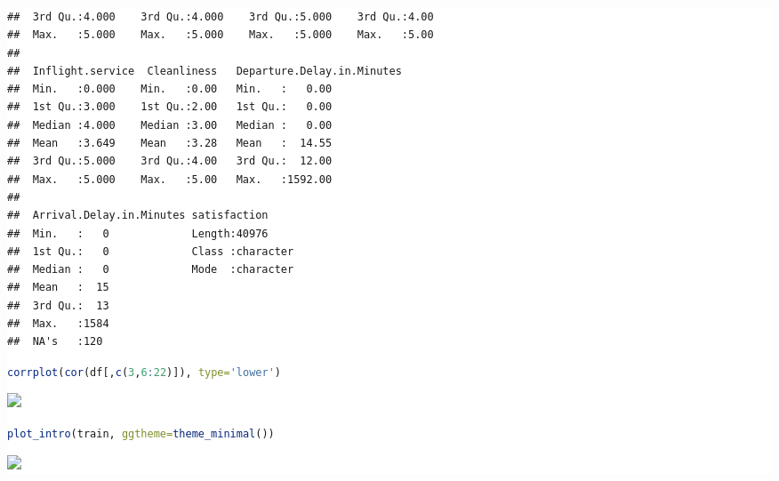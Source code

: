     ##  3rd Qu.:4.000    3rd Qu.:4.000    3rd Qu.:5.000    3rd Qu.:4.00   
    ##  Max.   :5.000    Max.   :5.000    Max.   :5.000    Max.   :5.00   
    ##                                                                    
    ##  Inflight.service  Cleanliness   Departure.Delay.in.Minutes
    ##  Min.   :0.000    Min.   :0.00   Min.   :   0.00           
    ##  1st Qu.:3.000    1st Qu.:2.00   1st Qu.:   0.00           
    ##  Median :4.000    Median :3.00   Median :   0.00           
    ##  Mean   :3.649    Mean   :3.28   Mean   :  14.55           
    ##  3rd Qu.:5.000    3rd Qu.:4.00   3rd Qu.:  12.00           
    ##  Max.   :5.000    Max.   :5.00   Max.   :1592.00           
    ##                                                            
    ##  Arrival.Delay.in.Minutes satisfaction      
    ##  Min.   :   0             Length:40976      
    ##  1st Qu.:   0             Class :character  
    ##  Median :   0             Mode  :character  
    ##  Mean   :  15                               
    ##  3rd Qu.:  13                               
    ##  Max.   :1584                               
    ##  NA's   :120

``` r
corrplot(cor(df[,c(3,6:22)]), type='lower')
```

![](airline_passenger_satisfaction_code_git_files/figure-gfm/unnamed-chunk-4-1.png)

``` r
plot_intro(train, ggtheme=theme_minimal())
```

![](airline_passenger_satisfaction_code_git_files/figure-gfm/unnamed-chunk-5-1.png)
